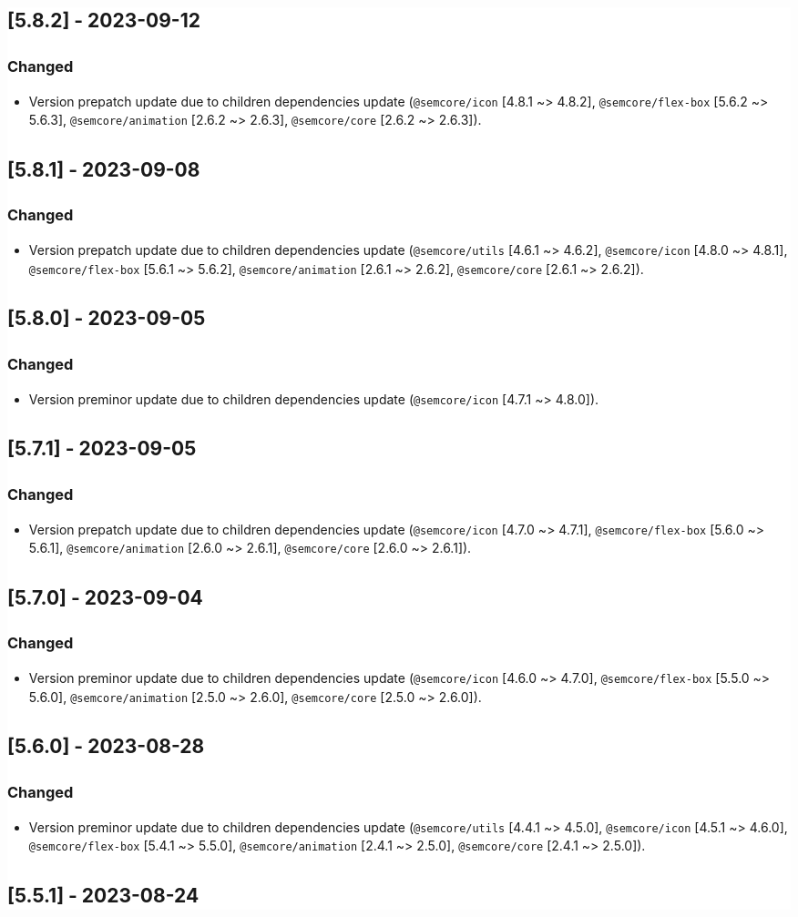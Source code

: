 ## [5.8.2] - 2023-09-12

### Changed

- Version prepatch update due to children dependencies update (`@semcore/icon` [4.8.1 ~> 4.8.2], `@semcore/flex-box` [5.6.2 ~> 5.6.3], `@semcore/animation` [2.6.2 ~> 2.6.3], `@semcore/core` [2.6.2 ~> 2.6.3]).

## [5.8.1] - 2023-09-08

### Changed

- Version prepatch update due to children dependencies update (`@semcore/utils` [4.6.1 ~> 4.6.2], `@semcore/icon` [4.8.0 ~> 4.8.1], `@semcore/flex-box` [5.6.1 ~> 5.6.2], `@semcore/animation` [2.6.1 ~> 2.6.2], `@semcore/core` [2.6.1 ~> 2.6.2]).

## [5.8.0] - 2023-09-05

### Changed

- Version preminor update due to children dependencies update (`@semcore/icon` [4.7.1 ~> 4.8.0]).

## [5.7.1] - 2023-09-05

### Changed

- Version prepatch update due to children dependencies update (`@semcore/icon` [4.7.0 ~> 4.7.1], `@semcore/flex-box` [5.6.0 ~> 5.6.1], `@semcore/animation` [2.6.0 ~> 2.6.1], `@semcore/core` [2.6.0 ~> 2.6.1]).

## [5.7.0] - 2023-09-04

### Changed

- Version preminor update due to children dependencies update (`@semcore/icon` [4.6.0 ~> 4.7.0], `@semcore/flex-box` [5.5.0 ~> 5.6.0], `@semcore/animation` [2.5.0 ~> 2.6.0], `@semcore/core` [2.5.0 ~> 2.6.0]).

## [5.6.0] - 2023-08-28

### Changed

- Version preminor update due to children dependencies update (`@semcore/utils` [4.4.1 ~> 4.5.0], `@semcore/icon` [4.5.1 ~> 4.6.0], `@semcore/flex-box` [5.4.1 ~> 5.5.0], `@semcore/animation` [2.4.1 ~> 2.5.0], `@semcore/core` [2.4.1 ~> 2.5.0]).

## [5.5.1] - 2023-08-24
